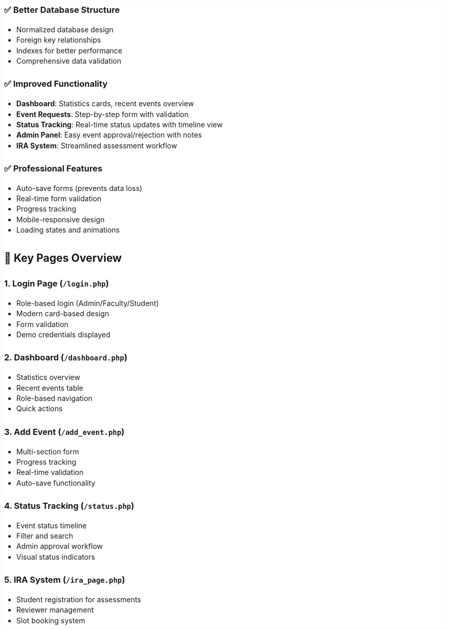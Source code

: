 ### ✅ Better Database Structure
- Normalized database design
- Foreign key relationships
- Indexes for better performance
- Comprehensive data validation

### ✅ Improved Functionality
- **Dashboard**: Statistics cards, recent events overview
- **Event Requests**: Step-by-step form with validation
- **Status Tracking**: Real-time status updates with timeline view
- **Admin Panel**: Easy event approval/rejection with notes
- **IRA System**: Streamlined assessment workflow

### ✅ Professional Features
- Auto-save forms (prevents data loss)
- Real-time form validation
- Progress tracking
- Mobile-responsive design
- Loading states and animations

## 📱 Key Pages Overview

### 1. Login Page (`/login.php`)
- Role-based login (Admin/Faculty/Student)
- Modern card-based design
- Form validation
- Demo credentials displayed

### 2. Dashboard (`/dashboard.php`)
- Statistics overview
- Recent events table
- Role-based navigation
- Quick actions

### 3. Add Event (`/add_event.php`)
- Multi-section form
- Progress tracking
- Real-time validation
- Auto-save functionality

### 4. Status Tracking (`/status.php`)
- Event status timeline
- Filter and search
- Admin approval workflow
- Visual status indicators

### 5. IRA System (`/ira_page.php`)
- Student registration for assessments
- Reviewer management
- Slot booking system
